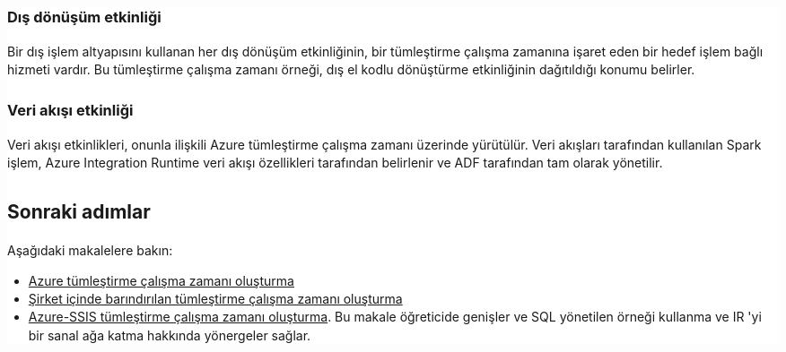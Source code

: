 ### <a name="external-transformation-activity"></a>Dış dönüşüm etkinliği

Bir dış işlem altyapısını kullanan her dış dönüşüm etkinliğinin, bir tümleştirme çalışma zamanına işaret eden bir hedef işlem bağlı hizmeti vardır. Bu tümleştirme çalışma zamanı örneği, dış el kodlu dönüştürme etkinliğinin dağıtıldığı konumu belirler.

### <a name="data-flow-activity"></a>Veri akışı etkinliği

Veri akışı etkinlikleri, onunla ilişkili Azure tümleştirme çalışma zamanı üzerinde yürütülür. Veri akışları tarafından kullanılan Spark işlem, Azure Integration Runtime veri akışı özellikleri tarafından belirlenir ve ADF tarafından tam olarak yönetilir.

## <a name="next-steps"></a>Sonraki adımlar

Aşağıdaki makalelere bakın:

- [Azure tümleştirme çalışma zamanı oluşturma](create-azure-integration-runtime.md)
- [Şirket içinde barındırılan tümleştirme çalışma zamanı oluşturma](create-self-hosted-integration-runtime.md)
- [Azure-SSIS tümleştirme çalışma zamanı oluşturma](create-azure-ssis-integration-runtime.md). Bu makale öğreticide genişler ve SQL yönetilen örneği kullanma ve IR 'yi bir sanal ağa katma hakkında yönergeler sağlar.